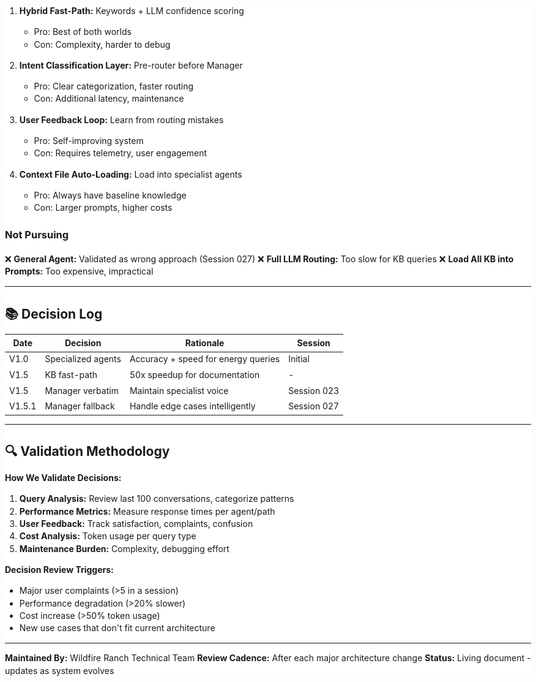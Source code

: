 1. **Hybrid Fast-Path:** Keywords + LLM confidence scoring
   - Pro: Best of both worlds
   - Con: Complexity, harder to debug

2. **Intent Classification Layer:** Pre-router before Manager
   - Pro: Clear categorization, faster routing
   - Con: Additional latency, maintenance

3. **User Feedback Loop:** Learn from routing mistakes
   - Pro: Self-improving system
   - Con: Requires telemetry, user engagement

4. **Context File Auto-Loading:** Load into specialist agents
   - Pro: Always have baseline knowledge
   - Con: Larger prompts, higher costs

### Not Pursuing

❌ **General Agent:** Validated as wrong approach (Session 027)
❌ **Full LLM Routing:** Too slow for KB queries
❌ **Load All KB into Prompts:** Too expensive, impractical

---

## 📚 Decision Log

| Date | Decision | Rationale | Session |
|------|----------|-----------|---------|
| V1.0 | Specialized agents | Accuracy + speed for energy queries | Initial |
| V1.5 | KB fast-path | 50x speedup for documentation | - |
| V1.5 | Manager verbatim | Maintain specialist voice | Session 023 |
| V1.5.1 | Manager fallback | Handle edge cases intelligently | Session 027 |

---

## 🔍 Validation Methodology

**How We Validate Decisions:**

1. **Query Analysis:** Review last 100 conversations, categorize patterns
2. **Performance Metrics:** Measure response times per agent/path
3. **User Feedback:** Track satisfaction, complaints, confusion
4. **Cost Analysis:** Token usage per query type
5. **Maintenance Burden:** Complexity, debugging effort

**Decision Review Triggers:**
- Major user complaints (>5 in a session)
- Performance degradation (>20% slower)
- Cost increase (>50% token usage)
- New use cases that don't fit current architecture

---

**Maintained By:** Wildfire Ranch Technical Team
**Review Cadence:** After each major architecture change
**Status:** Living document - updates as system evolves
